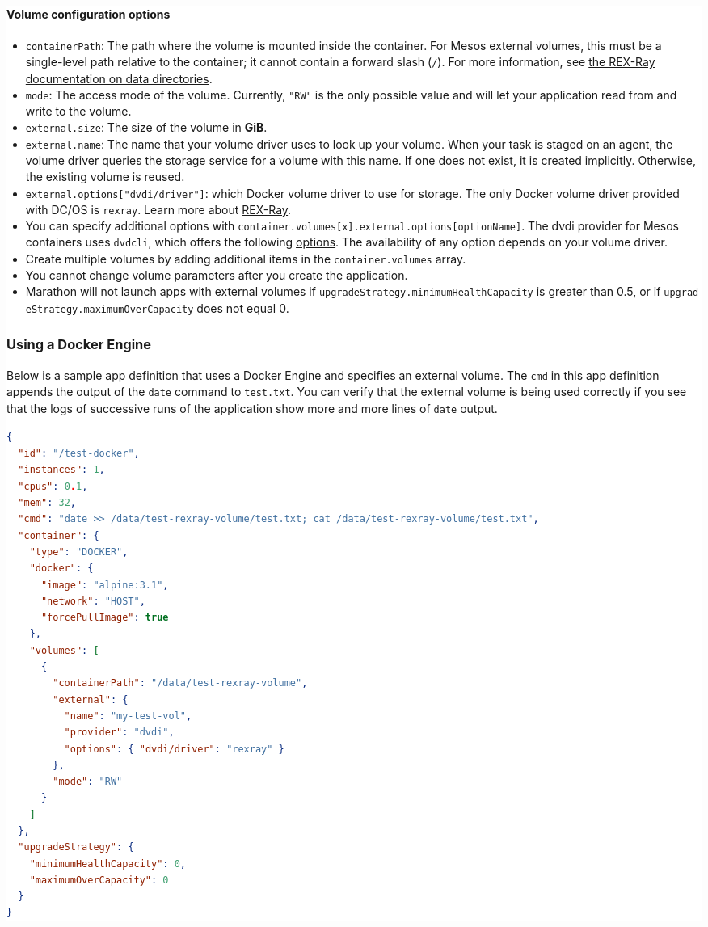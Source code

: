 #### Volume configuration options

-  `containerPath`: The path where the volume is mounted inside the container. For Mesos external volumes, this must be a single-level path relative to the container; it cannot contain a forward slash (`/`). For more information, see [the REX-Ray documentation on data directories][7].
-  `mode`: The access mode of the volume. Currently, `"RW"` is the only possible value and will let your application read from and write to the volume.
-  `external.size`: The size of the volume in **GiB**.
-  `external.name`: The name that your volume driver uses to look up your volume. When your task is staged on an agent, the volume driver queries the storage service for a volume with this name. If one does not exist, it is [created implicitly][8]. Otherwise, the existing volume is reused.
-  `external.options["dvdi/driver"]`: which Docker volume driver to use for storage. The only Docker volume driver provided with DC/OS is `rexray`. Learn more about [REX-Ray][9].
-  You can specify additional options with `container.volumes[x].external.options[optionName]`. The dvdi provider for Mesos containers uses `dvdcli`, which offers the following [options][10]. The availability of any option depends on your volume driver.
-  Create multiple volumes by adding additional items in the `container.volumes` array.
-  You cannot change volume parameters after you create the application.
-  Marathon will not launch apps with external volumes if `upgradeStrategy.minimumHealthCapacity` is greater than 0.5, or if `upgradeStrategy.maximumOverCapacity` does not equal 0.

### Using a Docker Engine

Below is a sample app definition that uses a Docker Engine and specifies an external volume. The `cmd` in this app definition appends the output of the `date` command to `test.txt`. You can verify that the external volume is being used correctly if you see that the logs of successive runs of the application show more and more lines of `date` output.

```json
{
  "id": "/test-docker",
  "instances": 1,
  "cpus": 0.1,
  "mem": 32,
  "cmd": "date >> /data/test-rexray-volume/test.txt; cat /data/test-rexray-volume/test.txt",
  "container": {
    "type": "DOCKER",
    "docker": {
      "image": "alpine:3.1",
      "network": "HOST",
      "forcePullImage": true
    },
    "volumes": [
      {
        "containerPath": "/data/test-rexray-volume",
        "external": {
          "name": "my-test-vol",
          "provider": "dvdi",
          "options": { "dvdi/driver": "rexray" }
        },
        "mode": "RW"
      }
    ]
  },
  "upgradeStrategy": {
    "minimumHealthCapacity": 0,
    "maximumOverCapacity": 0
  }
}
```


[4]: https://rexray.readthedocs.io/en/v0.9.0/user-guide/config/
[5]: http://rexray.readthedocs.io/en/v0.9.0/user-guide/storage-providers/
[6]: /mesosphere/dcos/1.13/deploying-services/creating-services/
[7]: https://rexray.readthedocs.io/en/v0.9.0/user-guide/config/#data-directories
[8]: #implicit-vol
[9]: https://rexray.readthedocs.io/en/v0.9.0/user-guide/schedulers/
[10]: https://github.com/emccode/dvdcli#extra-options
[11]: https://rexray.readthedocs.io/en/v0.9.0/user-guide/schedulers/#docker-containerizer-with-marathon
[12]: https://docs.aws.amazon.com/AWSEC2/latest/UserGuide/ebs-attaching-volume.html
[13]: https://rexray.readthedocs.io/en/v0.11.0/user-guide/storage-providers/aws/#configuration-notes